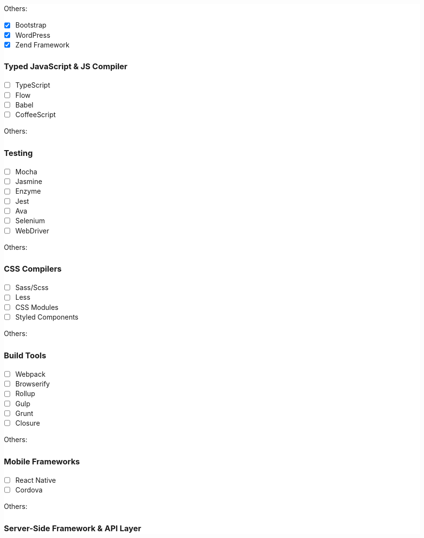 Others:
- [x] Bootstrap
- [x] WordPress
- [x] Zend Framework

### Typed JavaScript & JS Compiler

- [ ] TypeScript
- [ ] Flow
- [ ] Babel
- [ ] CoffeeScript

Others:

### Testing

- [ ] Mocha
- [ ] Jasmine
- [ ] Enzyme
- [ ] Jest
- [ ] Ava
- [ ] Selenium
- [ ] WebDriver

Others:

### CSS Compilers

- [ ] Sass/Scss
- [ ] Less
- [ ] CSS Modules
- [ ] Styled Components

Others:

### Build Tools

- [ ] Webpack
- [ ] Browserify
- [ ] Rollup
- [ ] Gulp
- [ ] Grunt
- [ ] Closure

Others:

### Mobile Frameworks

- [ ] React Native
- [ ] Cordova

Others:

### Server-Side Framework & API Layer

